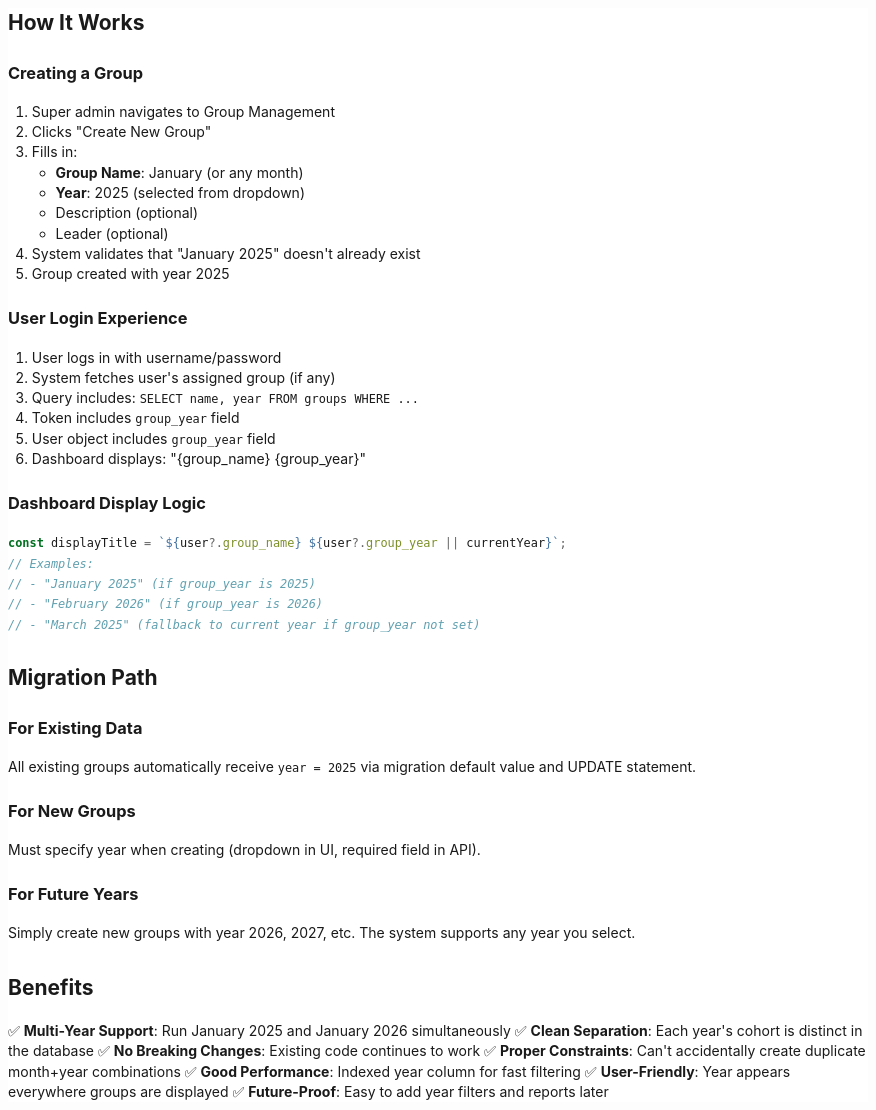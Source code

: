 ## How It Works

### Creating a Group
1. Super admin navigates to Group Management
2. Clicks "Create New Group"
3. Fills in:
   - **Group Name**: January (or any month)
   - **Year**: 2025 (selected from dropdown)
   - Description (optional)
   - Leader (optional)
4. System validates that "January 2025" doesn't already exist
5. Group created with year 2025

### User Login Experience
1. User logs in with username/password
2. System fetches user's assigned group (if any)
3. Query includes: `SELECT name, year FROM groups WHERE ...`
4. Token includes `group_year` field
5. User object includes `group_year` field
6. Dashboard displays: "{group_name} {group_year}"

### Dashboard Display Logic
```typescript
const displayTitle = `${user?.group_name} ${user?.group_year || currentYear}`;
// Examples:
// - "January 2025" (if group_year is 2025)
// - "February 2026" (if group_year is 2026)
// - "March 2025" (fallback to current year if group_year not set)
```

## Migration Path

### For Existing Data
All existing groups automatically receive `year = 2025` via migration default value and UPDATE statement.

### For New Groups
Must specify year when creating (dropdown in UI, required field in API).

### For Future Years
Simply create new groups with year 2026, 2027, etc. The system supports any year you select.

## Benefits

✅ **Multi-Year Support**: Run January 2025 and January 2026 simultaneously
✅ **Clean Separation**: Each year's cohort is distinct in the database
✅ **No Breaking Changes**: Existing code continues to work
✅ **Proper Constraints**: Can't accidentally create duplicate month+year combinations
✅ **Good Performance**: Indexed year column for fast filtering
✅ **User-Friendly**: Year appears everywhere groups are displayed
✅ **Future-Proof**: Easy to add year filters and reports later

